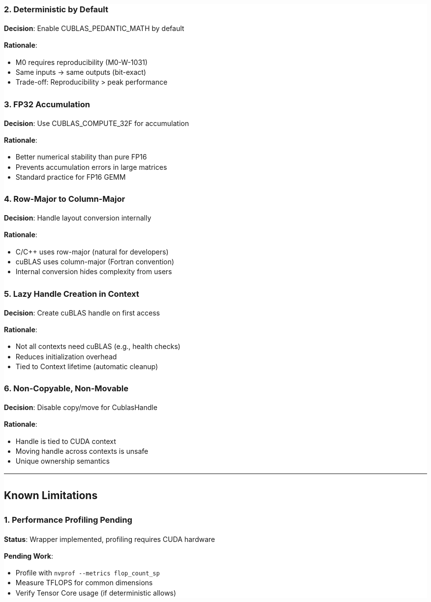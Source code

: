 ### 2. Deterministic by Default
**Decision**: Enable CUBLAS_PEDANTIC_MATH by default

**Rationale**:
- M0 requires reproducibility (M0-W-1031)
- Same inputs → same outputs (bit-exact)
- Trade-off: Reproducibility > peak performance

### 3. FP32 Accumulation
**Decision**: Use CUBLAS_COMPUTE_32F for accumulation

**Rationale**:
- Better numerical stability than pure FP16
- Prevents accumulation errors in large matrices
- Standard practice for FP16 GEMM

### 4. Row-Major to Column-Major
**Decision**: Handle layout conversion internally

**Rationale**:
- C/C++ uses row-major (natural for developers)
- cuBLAS uses column-major (Fortran convention)
- Internal conversion hides complexity from users

### 5. Lazy Handle Creation in Context
**Decision**: Create cuBLAS handle on first access

**Rationale**:
- Not all contexts need cuBLAS (e.g., health checks)
- Reduces initialization overhead
- Tied to Context lifetime (automatic cleanup)

### 6. Non-Copyable, Non-Movable
**Decision**: Disable copy/move for CublasHandle

**Rationale**:
- Handle is tied to CUDA context
- Moving handle across contexts is unsafe
- Unique ownership semantics

---

## Known Limitations

### 1. Performance Profiling Pending
**Status**: Wrapper implemented, profiling requires CUDA hardware

**Pending Work**:
- Profile with `nvprof --metrics flop_count_sp`
- Measure TFLOPS for common dimensions
- Verify Tensor Core usage (if deterministic allows)
